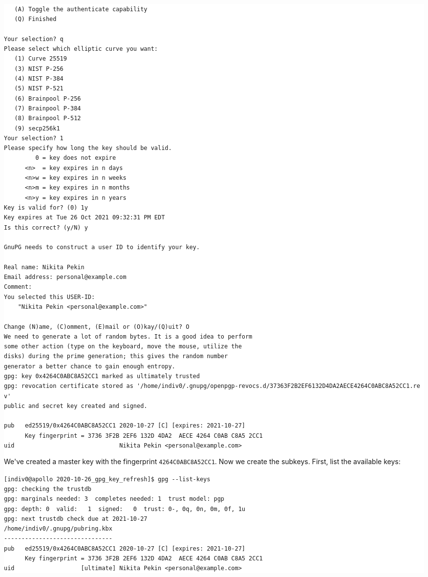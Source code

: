 ```
   (A) Toggle the authenticate capability
   (Q) Finished             
                                     
Your selection? q     
Please select which elliptic curve you want:                              
   (1) Curve 25519                                                        
   (3) NIST P-256                                                         
   (4) NIST P-384 
   (5) NIST P-521     
   (6) Brainpool P-256                                                    
   (7) Brainpool P-384
   (8) Brainpool P-512       
   (9) secp256k1  
Your selection? 1                    
Please specify how long the key should be valid.                  
         0 = key does not expire                                          
      <n>  = key expires in n days   
      <n>w = key expires in n weeks
      <n>m = key expires in n months                                      
      <n>y = key expires in n years
Key is valid for? (0) 1y
Key expires at Tue 26 Oct 2021 09:32:31 PM EDT
Is this correct? (y/N) y

GnuPG needs to construct a user ID to identify your key.

Real name: Nikita Pekin
Email address: personal@example.com
Comment: 
You selected this USER-ID:
    "Nikita Pekin <personal@example.com>"

Change (N)ame, (C)omment, (E)mail or (O)kay/(Q)uit? O
We need to generate a lot of random bytes. It is a good idea to perform
some other action (type on the keyboard, move the mouse, utilize the
disks) during the prime generation; this gives the random number
generator a better chance to gain enough entropy.
gpg: key 0x4264C0ABC8A52CC1 marked as ultimately trusted
gpg: revocation certificate stored as '/home/indiv0/.gnupg/openpgp-revocs.d/37363F2B2EF6132D4DA2AECE4264C0ABC8A52CC1.rev'
public and secret key created and signed.

pub   ed25519/0x4264C0ABC8A52CC1 2020-10-27 [C] [expires: 2021-10-27]
      Key fingerprint = 3736 3F2B 2EF6 132D 4DA2  AECE 4264 C0AB C8A5 2CC1
uid                              Nikita Pekin <personal@example.com>
```

We've created a master key with the fingerprint `4264C0ABC8A52CC1`.
Now we create the subkeys. First, list the available keys:
```
[indiv0@apollo 2020-10-26_gpg_key_refresh]$ gpg --list-keys
gpg: checking the trustdb
gpg: marginals needed: 3  completes needed: 1  trust model: pgp
gpg: depth: 0  valid:   1  signed:   0  trust: 0-, 0q, 0n, 0m, 0f, 1u
gpg: next trustdb check due at 2021-10-27
/home/indiv0/.gnupg/pubring.kbx
-------------------------------
pub   ed25519/0x4264C0ABC8A52CC1 2020-10-27 [C] [expires: 2021-10-27]
      Key fingerprint = 3736 3F2B 2EF6 132D 4DA2  AECE 4264 C0AB C8A5 2CC1
uid                   [ultimate] Nikita Pekin <personal@example.com>
```
